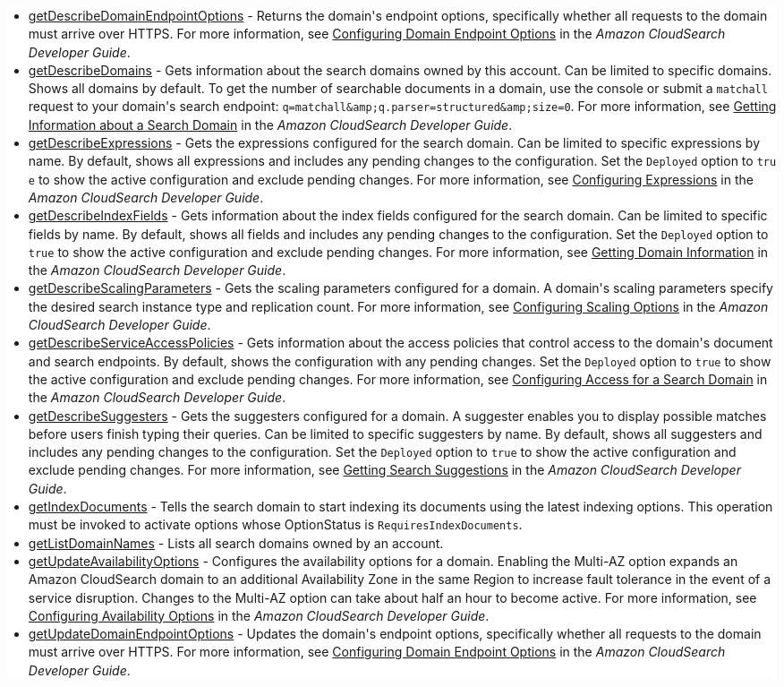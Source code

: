 * [getDescribeDomainEndpointOptions](#getdescribedomainendpointoptions) - Returns the domain's endpoint options, specifically whether all requests to the domain must arrive over HTTPS. For more information, see <a href="http://docs.aws.amazon.com/cloudsearch/latest/developerguide/configuring-domain-endpoint-options.html" target="_blank">Configuring Domain Endpoint Options</a> in the <i>Amazon CloudSearch Developer Guide</i>.
* [getDescribeDomains](#getdescribedomains) - Gets information about the search domains owned by this account. Can be limited to specific domains. Shows all domains by default. To get the number of searchable documents in a domain, use the console or submit a <code>matchall</code> request to your domain's search endpoint: <code>q=matchall&amp;amp;q.parser=structured&amp;amp;size=0</code>. For more information, see <a href="http://docs.aws.amazon.com/cloudsearch/latest/developerguide/getting-domain-info.html" target="_blank">Getting Information about a Search Domain</a> in the <i>Amazon CloudSearch Developer Guide</i>.
* [getDescribeExpressions](#getdescribeexpressions) - Gets the expressions configured for the search domain. Can be limited to specific expressions by name. By default, shows all expressions and includes any pending changes to the configuration. Set the <code>Deployed</code> option to <code>true</code> to show the active configuration and exclude pending changes. For more information, see <a href="http://docs.aws.amazon.com/cloudsearch/latest/developerguide/configuring-expressions.html" target="_blank">Configuring Expressions</a> in the <i>Amazon CloudSearch Developer Guide</i>.
* [getDescribeIndexFields](#getdescribeindexfields) - Gets information about the index fields configured for the search domain. Can be limited to specific fields by name. By default, shows all fields and includes any pending changes to the configuration. Set the <code>Deployed</code> option to <code>true</code> to show the active configuration and exclude pending changes. For more information, see <a href="http://docs.aws.amazon.com/cloudsearch/latest/developerguide/getting-domain-info.html" target="_blank">Getting Domain Information</a> in the <i>Amazon CloudSearch Developer Guide</i>.
* [getDescribeScalingParameters](#getdescribescalingparameters) - Gets the scaling parameters configured for a domain. A domain's scaling parameters specify the desired search instance type and replication count. For more information, see <a href="http://docs.aws.amazon.com/cloudsearch/latest/developerguide/configuring-scaling-options.html" target="_blank">Configuring Scaling Options</a> in the <i>Amazon CloudSearch Developer Guide</i>.
* [getDescribeServiceAccessPolicies](#getdescribeserviceaccesspolicies) - Gets information about the access policies that control access to the domain's document and search endpoints. By default, shows the configuration with any pending changes. Set the <code>Deployed</code> option to <code>true</code> to show the active configuration and exclude pending changes. For more information, see <a href="http://docs.aws.amazon.com/cloudsearch/latest/developerguide/configuring-access.html" target="_blank">Configuring Access for a Search Domain</a> in the <i>Amazon CloudSearch Developer Guide</i>.
* [getDescribeSuggesters](#getdescribesuggesters) - Gets the suggesters configured for a domain. A suggester enables you to display possible matches before users finish typing their queries. Can be limited to specific suggesters by name. By default, shows all suggesters and includes any pending changes to the configuration. Set the <code>Deployed</code> option to <code>true</code> to show the active configuration and exclude pending changes. For more information, see <a href="http://docs.aws.amazon.com/cloudsearch/latest/developerguide/getting-suggestions.html" target="_blank">Getting Search Suggestions</a> in the <i>Amazon CloudSearch Developer Guide</i>.
* [getIndexDocuments](#getindexdocuments) - Tells the search domain to start indexing its documents using the latest indexing options. This operation must be invoked to activate options whose <a>OptionStatus</a> is <code>RequiresIndexDocuments</code>.
* [getListDomainNames](#getlistdomainnames) - Lists all search domains owned by an account.
* [getUpdateAvailabilityOptions](#getupdateavailabilityoptions) - Configures the availability options for a domain. Enabling the Multi-AZ option expands an Amazon CloudSearch domain to an additional Availability Zone in the same Region to increase fault tolerance in the event of a service disruption. Changes to the Multi-AZ option can take about half an hour to become active. For more information, see <a href="http://docs.aws.amazon.com/cloudsearch/latest/developerguide/configuring-availability-options.html" target="_blank">Configuring Availability Options</a> in the <i>Amazon CloudSearch Developer Guide</i>.
* [getUpdateDomainEndpointOptions](#getupdatedomainendpointoptions) - Updates the domain's endpoint options, specifically whether all requests to the domain must arrive over HTTPS. For more information, see <a href="http://docs.aws.amazon.com/cloudsearch/latest/developerguide/configuring-domain-endpoint-options.html" target="_blank">Configuring Domain Endpoint Options</a> in the <i>Amazon CloudSearch Developer Guide</i>.